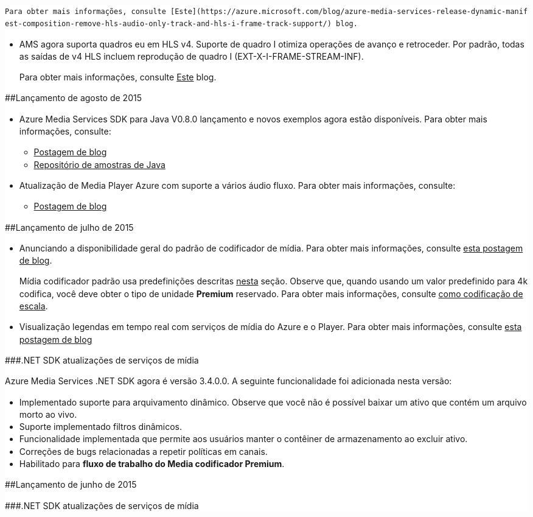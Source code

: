     Para obter mais informações, consulte [Este](https://azure.microsoft.com/blog/azure-media-services-release-dynamic-manifest-composition-remove-hls-audio-only-track-and-hls-i-frame-track-support/) blog.

- AMS agora suporta quadros eu em HLS v4. Suporte de quadro I otimiza operações de avanço e retroceder. Por padrão, todas as saídas de v4 HLS incluem reprodução de quadro I (EXT-X-I-FRAME-STREAM-INF).
 
    Para obter mais informações, consulte [Este](https://azure.microsoft.com/blog/azure-media-services-release-dynamic-manifest-composition-remove-hls-audio-only-track-and-hls-i-frame-track-support/) blog.

##<a id="august_changes_15"></a>Lançamento de agosto de 2015

- Azure Media Services SDK para Java V0.8.0 lançamento e novos exemplos agora estão disponíveis. Para obter mais informações, consulte:

    - [Postagem de blog](http://southworks.com/blog/2015/08/25/microsoft-azure-media-services-sdk-for-java-v0-8-0-released-and-new-samples-available/)
    - [Repositório de amostras de Java](https://github.com/southworkscom/azure-sdk-for-media-services-java-samples)
- Atualização de Media Player Azure com suporte a vários áudio fluxo. Para obter mais informações, consulte:
    - [Postagem de blog](https://azure.microsoft.com/blog/2015/08/13/azure-media-player-update-with-multi-audio-stream-support/)

##<a id="july_changes_15"></a>Lançamento de julho de 2015

- Anunciando a disponibilidade geral do padrão de codificador de mídia. Para obter mais informações, consulte [esta postagem de blog](https://azure.microsoft.com/blog/2015/07/16/announcing-the-general-availability-of-media-encoder-standard/).

    Mídia codificador padrão usa predefinições descritas [nesta](http://go.microsoft.com/fwlink/?LinkId=618336) seção. Observe que, quando usando um valor predefinido para 4k codifica, você deve obter o tipo de unidade **Premium** reservado. Para obter mais informações, consulte [como codificação de escala](media-services-scale-media-processing-overview.md).
- Visualização legendas em tempo real com serviços de mídia do Azure e o Player. Para obter mais informações, consulte [esta postagem de blog](https://azure.microsoft.com/blog/2015/07/08/live-real-time-captions-with-azure-media-services-and-player/)

###<a name="media-services-net-sdk-updates"></a>.NET SDK atualizações de serviços de mídia

Azure Media Services .NET SDK agora é versão 3.4.0.0. A seguinte funcionalidade foi adicionada nesta versão:  

- Implementado suporte para arquivamento dinâmico. Observe que você não é possível baixar um ativo que contém um arquivo morto ao vivo.
- Suporte implementado filtros dinâmicos.
- Funcionalidade implementada que permite aos usuários manter o contêiner de armazenamento ao excluir ativo.
- Correções de bugs relacionadas a repetir políticas em canais.
- Habilitado para **fluxo de trabalho do Media codificador Premium**.

##<a id="june_changes_15"></a>Lançamento de junho de 2015

###<a name="media-services-net-sdk-updates"></a>.NET SDK atualizações de serviços de mídia
